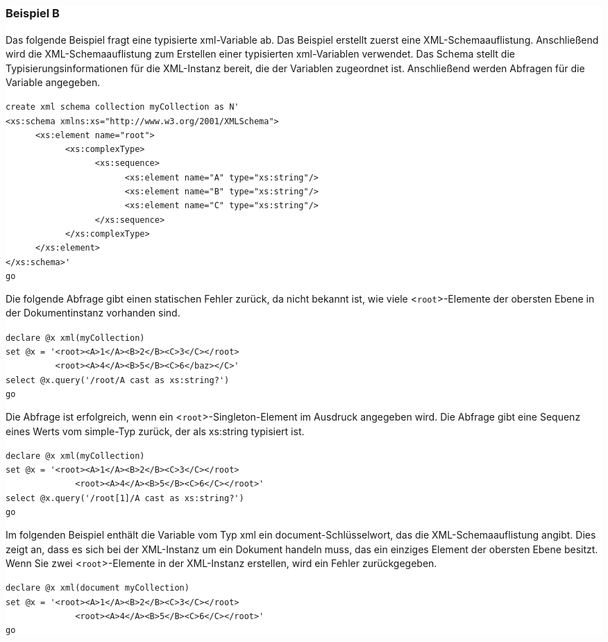 ### <a name="example-b"></a>Beispiel B  
 Das folgende Beispiel fragt eine typisierte xml-Variable ab. Das Beispiel erstellt zuerst eine XML-Schemaauflistung. Anschließend wird die XML-Schemaauflistung zum Erstellen einer typisierten xml-Variablen verwendet. Das Schema stellt die Typisierungsinformationen für die XML-Instanz bereit, die der Variablen zugeordnet ist. Anschließend werden Abfragen für die Variable angegeben.  
  
```  
create xml schema collection myCollection as N'  
<xs:schema xmlns:xs="http://www.w3.org/2001/XMLSchema">  
      <xs:element name="root">  
            <xs:complexType>  
                  <xs:sequence>  
                        <xs:element name="A" type="xs:string"/>  
                        <xs:element name="B" type="xs:string"/>  
                        <xs:element name="C" type="xs:string"/>  
                  </xs:sequence>  
            </xs:complexType>  
      </xs:element>  
</xs:schema>'  
go  
```  
  
 Die folgende Abfrage gibt einen statischen Fehler zurück, da nicht bekannt ist, wie viele <`root`>-Elemente der obersten Ebene in der Dokumentinstanz vorhanden sind.  
  
```  
declare @x xml(myCollection)  
set @x = '<root><A>1</A><B>2</B><C>3</C></root>  
          <root><A>4</A><B>5</B><C>6</baz></C>'  
select @x.query('/root/A cast as xs:string?')  
go  
```  
  
 Die Abfrage ist erfolgreich, wenn ein <`root`>-Singleton-Element im Ausdruck angegeben wird. Die Abfrage gibt eine Sequenz eines Werts vom simple-Typ zurück, der als xs:string typisiert ist.  
  
```  
declare @x xml(myCollection)  
set @x = '<root><A>1</A><B>2</B><C>3</C></root>  
              <root><A>4</A><B>5</B><C>6</C></root>'  
select @x.query('/root[1]/A cast as xs:string?')  
go  
```  
  
 Im folgenden Beispiel enthält die Variable vom Typ xml ein document-Schlüsselwort, das die XML-Schemaauflistung angibt. Dies zeigt an, dass es sich bei der XML-Instanz um ein Dokument handeln muss, das ein einziges Element der obersten Ebene besitzt. Wenn Sie zwei <`root`>-Elemente in der XML-Instanz erstellen, wird ein Fehler zurückgegeben.  
  
```  
declare @x xml(document myCollection)  
set @x = '<root><A>1</A><B>2</B><C>3</C></root>  
              <root><A>4</A><B>5</B><C>6</C></root>'  
go  
```  
  